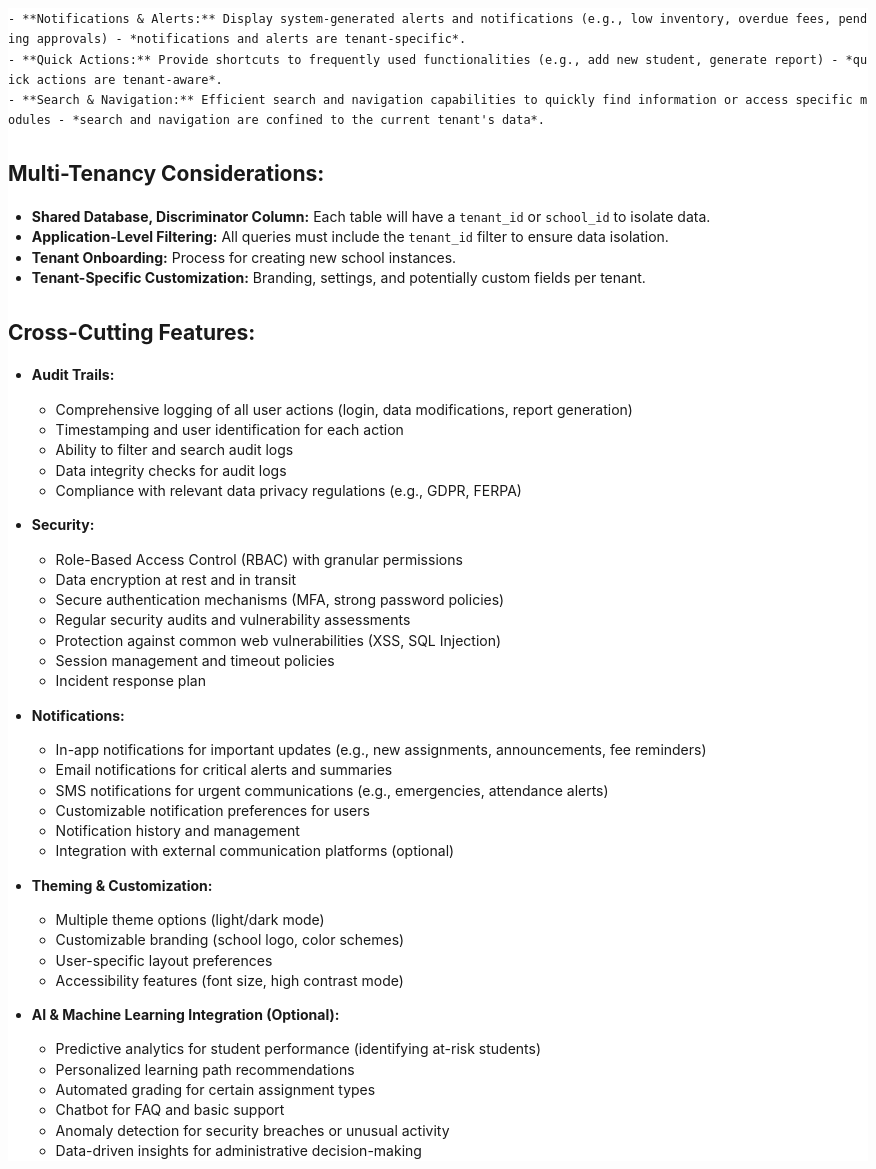     - **Notifications & Alerts:** Display system-generated alerts and notifications (e.g., low inventory, overdue fees, pending approvals) - *notifications and alerts are tenant-specific*.
    - **Quick Actions:** Provide shortcuts to frequently used functionalities (e.g., add new student, generate report) - *quick actions are tenant-aware*.
    - **Search & Navigation:** Efficient search and navigation capabilities to quickly find information or access specific modules - *search and navigation are confined to the current tenant's data*.

## Multi-Tenancy Considerations:

- **Shared Database, Discriminator Column:** Each table will have a `tenant_id` or `school_id` to isolate data.
- **Application-Level Filtering:** All queries must include the `tenant_id` filter to ensure data isolation.
- **Tenant Onboarding:** Process for creating new school instances.
- **Tenant-Specific Customization:** Branding, settings, and potentially custom fields per tenant.

## Cross-Cutting Features:

- **Audit Trails:**
  - Comprehensive logging of all user actions (login, data modifications, report generation)
  - Timestamping and user identification for each action
  - Ability to filter and search audit logs
  - Data integrity checks for audit logs
  - Compliance with relevant data privacy regulations (e.g., GDPR, FERPA)

- **Security:**
  - Role-Based Access Control (RBAC) with granular permissions
  - Data encryption at rest and in transit
  - Secure authentication mechanisms (MFA, strong password policies)
  - Regular security audits and vulnerability assessments
  - Protection against common web vulnerabilities (XSS, SQL Injection)
  - Session management and timeout policies
  - Incident response plan

- **Notifications:**
  - In-app notifications for important updates (e.g., new assignments, announcements, fee reminders)
  - Email notifications for critical alerts and summaries
  - SMS notifications for urgent communications (e.g., emergencies, attendance alerts)
  - Customizable notification preferences for users
  - Notification history and management
  - Integration with external communication platforms (optional)

- **Theming & Customization:**
  - Multiple theme options (light/dark mode)
  - Customizable branding (school logo, color schemes)
  - User-specific layout preferences
  - Accessibility features (font size, high contrast mode)

- **AI & Machine Learning Integration (Optional):**
  - Predictive analytics for student performance (identifying at-risk students)
  - Personalized learning path recommendations
  - Automated grading for certain assignment types
  - Chatbot for FAQ and basic support
  - Anomaly detection for security breaches or unusual activity
  - Data-driven insights for administrative decision-making

